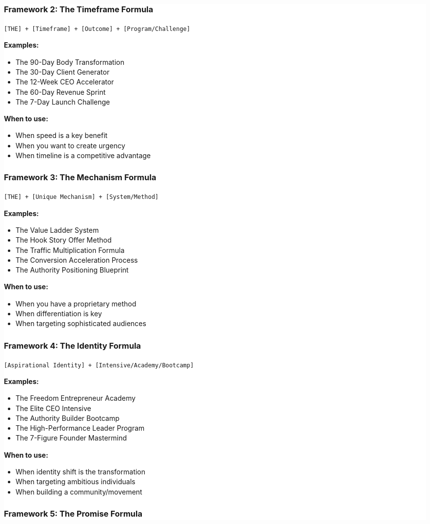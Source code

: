 ### Framework 2: The Timeframe Formula

```
[THE] + [Timeframe] + [Outcome] + [Program/Challenge]
```

**Examples:**
- The 90-Day Body Transformation
- The 30-Day Client Generator
- The 12-Week CEO Accelerator
- The 60-Day Revenue Sprint
- The 7-Day Launch Challenge

**When to use:**
- When speed is a key benefit
- When you want to create urgency
- When timeline is a competitive advantage

### Framework 3: The Mechanism Formula

```
[THE] + [Unique Mechanism] + [System/Method]
```

**Examples:**
- The Value Ladder System
- The Hook Story Offer Method
- The Traffic Multiplication Formula
- The Conversion Acceleration Process
- The Authority Positioning Blueprint

**When to use:**
- When you have a proprietary method
- When differentiation is key
- When targeting sophisticated audiences

### Framework 4: The Identity Formula

```
[Aspirational Identity] + [Intensive/Academy/Bootcamp]
```

**Examples:**
- The Freedom Entrepreneur Academy
- The Elite CEO Intensive
- The Authority Builder Bootcamp
- The High-Performance Leader Program
- The 7-Figure Founder Mastermind

**When to use:**
- When identity shift is the transformation
- When targeting ambitious individuals
- When building a community/movement

### Framework 5: The Promise Formula
